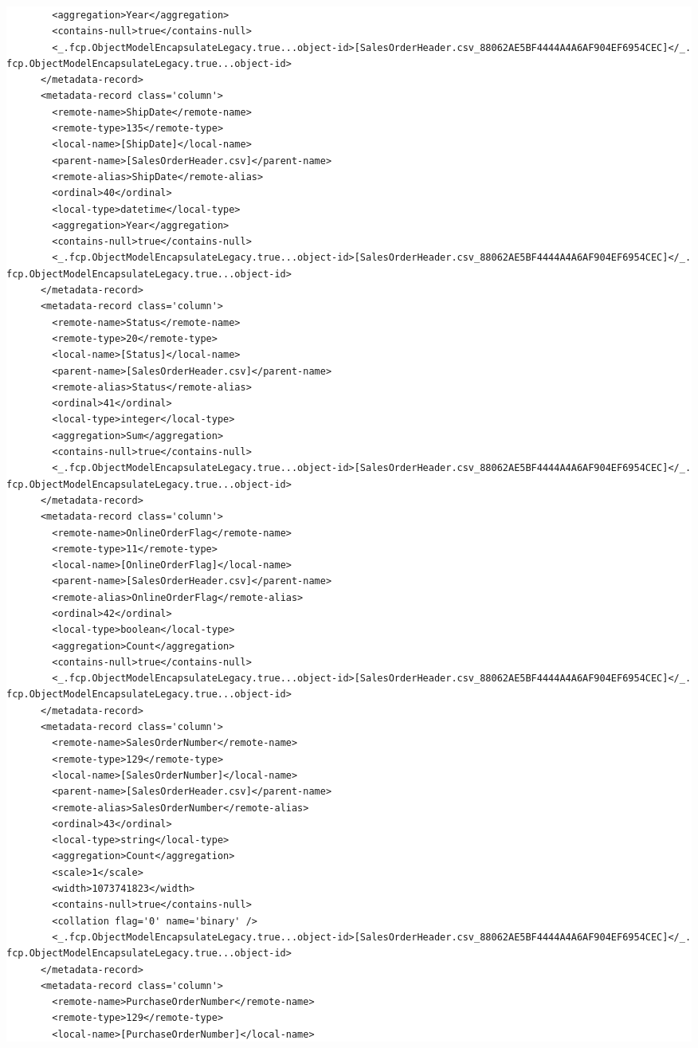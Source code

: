             <aggregation>Year</aggregation>
            <contains-null>true</contains-null>
            <_.fcp.ObjectModelEncapsulateLegacy.true...object-id>[SalesOrderHeader.csv_88062AE5BF4444A4A6AF904EF6954CEC]</_.fcp.ObjectModelEncapsulateLegacy.true...object-id>
          </metadata-record>
          <metadata-record class='column'>
            <remote-name>ShipDate</remote-name>
            <remote-type>135</remote-type>
            <local-name>[ShipDate]</local-name>
            <parent-name>[SalesOrderHeader.csv]</parent-name>
            <remote-alias>ShipDate</remote-alias>
            <ordinal>40</ordinal>
            <local-type>datetime</local-type>
            <aggregation>Year</aggregation>
            <contains-null>true</contains-null>
            <_.fcp.ObjectModelEncapsulateLegacy.true...object-id>[SalesOrderHeader.csv_88062AE5BF4444A4A6AF904EF6954CEC]</_.fcp.ObjectModelEncapsulateLegacy.true...object-id>
          </metadata-record>
          <metadata-record class='column'>
            <remote-name>Status</remote-name>
            <remote-type>20</remote-type>
            <local-name>[Status]</local-name>
            <parent-name>[SalesOrderHeader.csv]</parent-name>
            <remote-alias>Status</remote-alias>
            <ordinal>41</ordinal>
            <local-type>integer</local-type>
            <aggregation>Sum</aggregation>
            <contains-null>true</contains-null>
            <_.fcp.ObjectModelEncapsulateLegacy.true...object-id>[SalesOrderHeader.csv_88062AE5BF4444A4A6AF904EF6954CEC]</_.fcp.ObjectModelEncapsulateLegacy.true...object-id>
          </metadata-record>
          <metadata-record class='column'>
            <remote-name>OnlineOrderFlag</remote-name>
            <remote-type>11</remote-type>
            <local-name>[OnlineOrderFlag]</local-name>
            <parent-name>[SalesOrderHeader.csv]</parent-name>
            <remote-alias>OnlineOrderFlag</remote-alias>
            <ordinal>42</ordinal>
            <local-type>boolean</local-type>
            <aggregation>Count</aggregation>
            <contains-null>true</contains-null>
            <_.fcp.ObjectModelEncapsulateLegacy.true...object-id>[SalesOrderHeader.csv_88062AE5BF4444A4A6AF904EF6954CEC]</_.fcp.ObjectModelEncapsulateLegacy.true...object-id>
          </metadata-record>
          <metadata-record class='column'>
            <remote-name>SalesOrderNumber</remote-name>
            <remote-type>129</remote-type>
            <local-name>[SalesOrderNumber]</local-name>
            <parent-name>[SalesOrderHeader.csv]</parent-name>
            <remote-alias>SalesOrderNumber</remote-alias>
            <ordinal>43</ordinal>
            <local-type>string</local-type>
            <aggregation>Count</aggregation>
            <scale>1</scale>
            <width>1073741823</width>
            <contains-null>true</contains-null>
            <collation flag='0' name='binary' />
            <_.fcp.ObjectModelEncapsulateLegacy.true...object-id>[SalesOrderHeader.csv_88062AE5BF4444A4A6AF904EF6954CEC]</_.fcp.ObjectModelEncapsulateLegacy.true...object-id>
          </metadata-record>
          <metadata-record class='column'>
            <remote-name>PurchaseOrderNumber</remote-name>
            <remote-type>129</remote-type>
            <local-name>[PurchaseOrderNumber]</local-name>